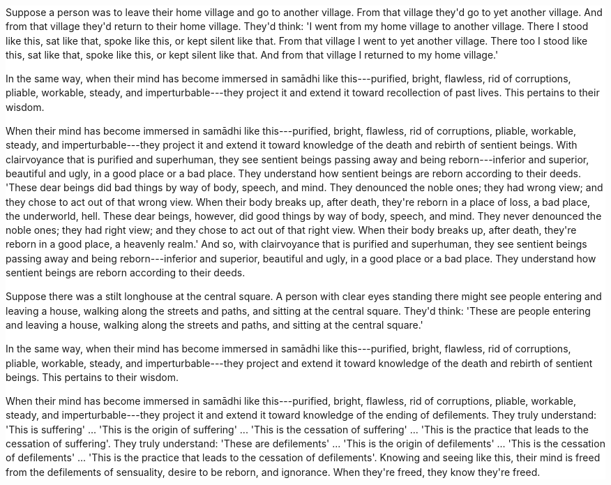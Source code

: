Suppose a person was to leave their home village and go to another
village. From that village they'd go to yet another village. And from
that village they'd return to their home village. They'd think: 'I went
from my home village to another village. There I stood like this, sat
like that, spoke like this, or kept silent like that. From that village
I went to yet another village. There too I stood like this, sat like
that, spoke like this, or kept silent like that. And from that village I
returned to my home village.'

In the same way, when their mind has become immersed in
samādhi like this---purified, bright, flawless, rid of
corruptions, pliable, workable, steady, and imperturbable---they project
it and extend it toward recollection of past lives. This pertains to
their wisdom.

When their mind has become immersed in samādhi like
this---purified, bright, flawless, rid of corruptions, pliable,
workable, steady, and imperturbable---they project it and extend it
toward knowledge of the death and rebirth of sentient beings. With
clairvoyance that is purified and superhuman, they see sentient beings
passing away and being reborn---inferior and superior, beautiful and
ugly, in a good place or a bad place. They understand how sentient
beings are reborn according to their deeds. 'These dear beings did bad
things by way of body, speech, and mind. They denounced the noble ones;
they had wrong view; and they chose to act out of that wrong view. When
their body breaks up, after death, they're reborn in a place of loss, a
bad place, the underworld, hell. These dear beings, however, did good
things by way of body, speech, and mind. They never denounced the noble
ones; they had right view; and they chose to act out of that right view.
When their body breaks up, after death, they're reborn in a good place,
a heavenly realm.' And so, with clairvoyance that is purified and
superhuman, they see sentient beings passing away and being
reborn---inferior and superior, beautiful and ugly, in a good place or a
bad place. They understand how sentient beings are reborn according to
their deeds.

Suppose there was a stilt longhouse at the central square. A person with
clear eyes standing there might see people entering and leaving a house,
walking along the streets and paths, and sitting at the central square.
They'd think: 'These are people entering and leaving a house, walking
along the streets and paths, and sitting at the central square.'

In the same way, when their mind has become immersed in
samādhi like this---purified, bright, flawless, rid of
corruptions, pliable, workable, steady, and imperturbable---they project
and extend it toward knowledge of the death and rebirth of sentient
beings. This pertains to their wisdom.


When their mind has become immersed in samādhi like
this---purified, bright, flawless, rid of corruptions, pliable,
workable, steady, and imperturbable---they project it and extend it
toward knowledge of the ending of defilements. They truly understand:
'This is suffering' ... 'This is the origin of suffering' ... 'This is
the cessation of suffering' ... 'This is the practice that leads to the
cessation of suffering'. They truly understand: 'These are defilements'
... 'This is the origin of defilements' ... 'This is the cessation of
defilements' ... 'This is the practice that leads to the cessation of
defilements'. Knowing and seeing like this, their mind is freed from the
defilements of sensuality, desire to be reborn, and ignorance. When
they're freed, they know they're freed.
